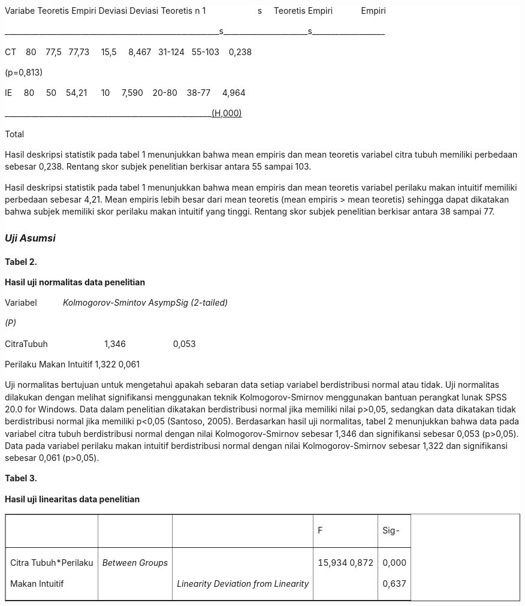 <p><span class="font1">Variabe Teoretis Empiri Deviasi Deviasi Teoretis n </span><span class="font3">1 &nbsp;&nbsp;&nbsp;&nbsp;&nbsp;&nbsp;&nbsp;&nbsp;&nbsp;&nbsp;&nbsp;&nbsp;&nbsp;&nbsp;&nbsp;&nbsp;&nbsp;&nbsp;&nbsp;&nbsp;&nbsp;</span><span class="font1">s &nbsp;&nbsp;&nbsp;&nbsp;Teoretis Empiri &nbsp;&nbsp;&nbsp;&nbsp;&nbsp;&nbsp;&nbsp;&nbsp;&nbsp;&nbsp;&nbsp;Empiri</span></p>
<p><span class="font1">________________________________________________________s______________________s___________________</span></p>
<p><span class="font1">CT &nbsp;&nbsp;&nbsp;80 &nbsp;&nbsp;&nbsp;77,5 &nbsp;&nbsp;77,73 &nbsp;&nbsp;&nbsp;&nbsp;15,5 &nbsp;&nbsp;&nbsp;&nbsp;8,467 &nbsp;&nbsp;31-124 &nbsp;&nbsp;55-103 &nbsp;&nbsp;&nbsp;0,238</span></p>
<p><span class="font1">(p=0,813)</span></p>
<p><span class="font1">IE &nbsp;&nbsp;&nbsp;&nbsp;80 &nbsp;&nbsp;&nbsp;&nbsp;50 &nbsp;&nbsp;&nbsp;54,21 &nbsp;&nbsp;&nbsp;&nbsp;&nbsp;10 &nbsp;&nbsp;&nbsp;&nbsp;7,590 &nbsp;&nbsp;&nbsp;20-80 &nbsp;&nbsp;&nbsp;38-77 &nbsp;&nbsp;&nbsp;&nbsp;4,964</span></p>
<p><span class="font1">______________________________________________________</span><span class="font1" style="text-decoration:underline;">(H,000)</span></p>
<p><span class="font1">Total</span></p>
<p><span class="font3">Hasil deskripsi statistik pada tabel 1 menunjukkan bahwa mean empiris dan mean teoretis variabel citra tubuh memiliki perbedaan sebesar 0,238. Rentang skor subjek penelitian berkisar antara 55 sampai 103.</span></p>
<p><span class="font3">Hasil deskripsi statistik pada tabel 1 menunjukkan bahwa mean empiris dan mean teoretis variabel perilaku makan intuitif memiliki perbedaan sebesar 4,21. Mean empiris lebih besar dari mean teoretis (mean empiris &gt;&nbsp;mean teoretis) sehingga dapat dikatakan bahwa subjek memiliki skor perilaku makan intuitif yang tinggi. Rentang skor subjek penelitian berkisar antara 38 sampai 77.</span></p>
<h3><a name="bookmark20"></a><span class="font3" style="font-weight:bold;font-style:italic;"><a name="bookmark21"></a>Uji Asumsi</span></h3>
<p><span class="font1" style="font-weight:bold;">Tabel 2.</span></p>
<p><span class="font1" style="font-weight:bold;">Hasil uji normalitas data penelitian</span></p>
<p><span class="font1">Variabel &nbsp;&nbsp;&nbsp;&nbsp;&nbsp;&nbsp;&nbsp;&nbsp;&nbsp;&nbsp;</span><span class="font1" style="font-style:italic;">Kolmogorov-Smintov AsympSig (2-taiIed)</span></p>
<p><span class="font1" style="font-style:italic;">(P)</span></p>
<p><span class="font1">CitraTubuh &nbsp;&nbsp;&nbsp;&nbsp;&nbsp;&nbsp;&nbsp;&nbsp;&nbsp;&nbsp;&nbsp;&nbsp;&nbsp;&nbsp;&nbsp;&nbsp;&nbsp;&nbsp;&nbsp;&nbsp;&nbsp;&nbsp;&nbsp;1,346 &nbsp;&nbsp;&nbsp;&nbsp;&nbsp;&nbsp;&nbsp;&nbsp;&nbsp;&nbsp;&nbsp;&nbsp;&nbsp;&nbsp;&nbsp;&nbsp;&nbsp;&nbsp;&nbsp;0,053</span></p>
<p><span class="font1">Perilaku Makan Intuitif 1,322 0,061</span></p>
<p><span class="font3">Uji normalitas bertujuan untuk mengetahui apakah sebaran data setiap variabel berdistribusi normal atau tidak. Uji normalitas dilakukan dengan melihat signifikansi menggunakan teknik Kolmogorov-Smirnov menggunakan bantuan perangkat lunak SPSS 20.0 for Windows. Data dalam penelitian dikatakan berdistribusi normal jika memiliki nilai p&gt;0,05, sedangkan data dikatakan tidak berdistribusi normal jika memiliki p&lt;0,05 (Santoso, 2005). Berdasarkan hasil uji normalitas, tabel 2 menunjukkan bahwa data pada variabel citra tubuh berdistribusi normal dengan nilai Kolmogorov-Smirnov sebesar 1,346 dan signifikansi sebesar 0,053 (p&gt;0,05). Data pada variabel perilaku makan intuitif berdistribusi normal dengan nilai Kolmogorov-Smirnov sebesar 1,322 dan signifikansi sebesar 0,061 (p&gt;0,05).</span></p>
<p><span class="font1" style="font-weight:bold;">Tabel 3.</span></p>
<p><span class="font1" style="font-weight:bold;">Hasil uji Iinearitas data penelitian</span></p>
<table border="1">
<tr><td style="vertical-align:top;"></td><td style="vertical-align:top;"></td><td style="vertical-align:top;"></td><td style="vertical-align:bottom;">
<p><span class="font1">F</span></p></td><td style="vertical-align:bottom;">
<p><span class="font1">Sig-</span></p></td></tr>
<tr><td style="vertical-align:top;">
<p><span class="font1">Citra Tubuh*Perilaku</span></p>
<p><span class="font1">Makan Intuitif</span></p></td><td style="vertical-align:top;">
<p><span class="font1" style="font-style:italic;">Between Groups</span></p></td><td style="vertical-align:bottom;">
<p><span class="font1" style="font-style:italic;">Linearity Deviation from Linearity</span></p></td><td style="vertical-align:top;">
<p><span class="font1">15,934 0,872</span></p></td><td style="vertical-align:top;">
<p><span class="font1">0,000</span></p>
<p><span class="font1">0,637</span></p></td></tr>
</table>